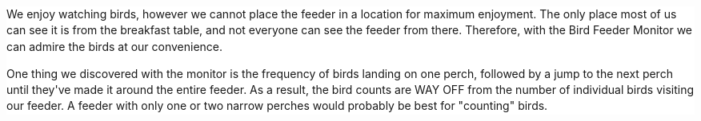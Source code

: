 We enjoy watching birds, however we cannot place the feeder in a location for maximum enjoyment. The only place most of us can see it is from the breakfast table, and not everyone can see the feeder from there. Therefore, with the Bird Feeder Monitor we can admire the birds at our convenience.

One thing we discovered with the monitor is the frequency of birds landing on one perch, followed by a jump to the next perch until they've made it around the entire feeder. As a result, the bird counts are WAY OFF from the number of individual birds visiting our feeder. A feeder with only one or two narrow perches would probably be best for "counting" birds.
